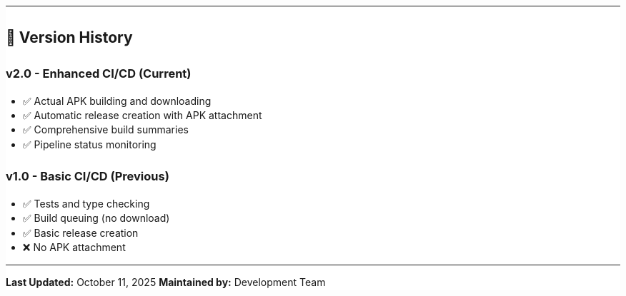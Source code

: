 ```bash
```

---

## 📝 Version History

### v2.0 - Enhanced CI/CD (Current)
- ✅ Actual APK building and downloading
- ✅ Automatic release creation with APK attachment
- ✅ Comprehensive build summaries
- ✅ Pipeline status monitoring

### v1.0 - Basic CI/CD (Previous)
- ✅ Tests and type checking
- ✅ Build queuing (no download)
- ✅ Basic release creation
- ❌ No APK attachment

---

**Last Updated:** October 11, 2025
**Maintained by:** Development Team
